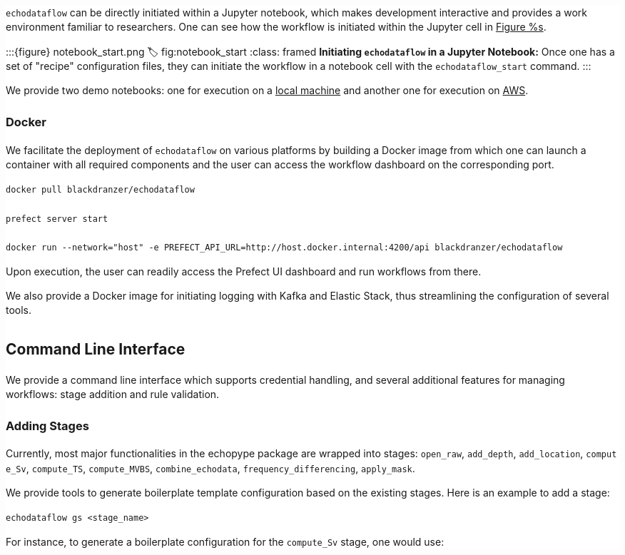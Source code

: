 `echodataflow` can be directly initiated within a Jupyter notebook, which makes development interactive and provides a work environment familiar to researchers. One can see how the workflow is initiated within the Jupyter cell in [Figure %s](#fig:notebook_start).

:::{figure} notebook_start.png
:label: fig:notebook_start
:class: framed
**Initiating `echodataflow` in a Jupyter Notebook:** Once one has a set of "recipe" configuration files, they can initiate the workflow in a notebook cell with the `echodataflow_start` command.
:::

We provide two demo notebooks: one for execution on a [local machine](https://github.com/OSOceanAcoustics/echodataflow/blob/1ac65fa0bfcdd01b151b98134b842364311059fd/docs/source/local/notebook.ipynb) and another one for execution on [AWS](https://github.com/OSOceanAcoustics/echodataflow/blob/1ac65fa0bfcdd01b151b98134b842364311059fd/docs/source/local/notebook.ipynb).

### Docker

We facilitate the deployment of `echodataflow` on various platforms by building a Docker image from which one can launch a container with all required components and the user can access the workflow dashboard on the corresponding port.

```
docker pull blackdranzer/echodataflow

prefect server start

docker run --network="host" -e PREFECT_API_URL=http://host.docker.internal:4200/api blackdranzer/echodataflow
```

Upon execution, the user can readily access the Prefect UI dashboard and run workflows from there.

We also provide a Docker image for initiating logging with Kafka and Elastic Stack, thus streamlining the configuration of several tools.

## Command Line Interface

We provide a command line interface which supports credential handling, and several additional features for managing workflows: stage addition and rule validation.

### Adding Stages

Currently, most major functionalities in the echopype package are wrapped into stages: `open_raw`, `add_depth`, `add_location`, `compute_Sv`, `compute_TS`, `compute_MVBS`, `combine_echodata`, `frequency_differencing`, `apply_mask`.

We provide tools to generate boilerplate template configuration based on the existing stages. Here is an example to add a stage:

```
echodataflow gs <stage_name>
```

For instance, to generate a boilerplate configuration for the `compute_Sv` stage, one would use:
